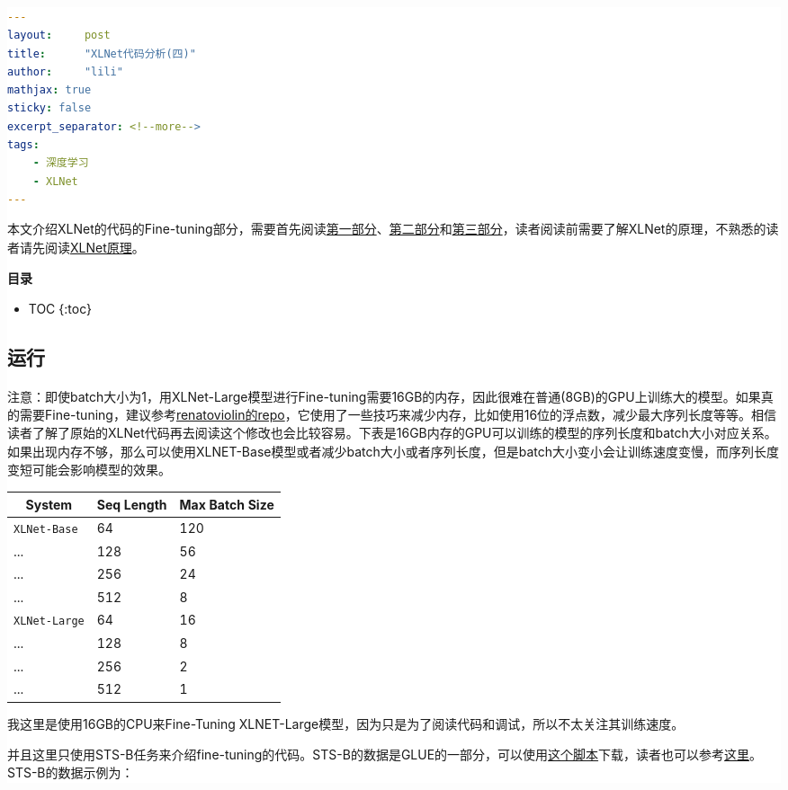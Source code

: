 ```yaml
---
layout:     post
title:      "XLNet代码分析(四)" 
author:     "lili" 
mathjax: true
sticky: false
excerpt_separator: <!--more-->
tags:
    - 深度学习
    - XLNet
---
```


本文介绍XLNet的代码的Fine-tuning部分，需要首先阅读[第一部分](/2019/06/30/xlnet-codes)、[第二部分](/2019/07/14/xlnet-codes2)和[第三部分](/2019/07/20/xlnet-codes3)，读者阅读前需要了解XLNet的原理，不熟悉的读者请先阅读[XLNet原理](/2019/06/30/xlnet-theory/)。



**目录**
* TOC
{:toc}

 

## 运行

注意：即使batch大小为1，用XLNet-Large模型进行Fine-tuning需要16GB的内存，因此很难在普通(8GB)的GPU上训练大的模型。如果真的需要Fine-tuning，建议参考[renatoviolin的repo](https://github.com/renatoviolin/xlnet)，它使用了一些技巧来减少内存，比如使用16位的浮点数，减少最大序列长度等等。相信读者了解了原始的XLNet代码再去阅读这个修改也会比较容易。下表是16GB内存的GPU可以训练的模型的序列长度和batch大小对应关系。如果出现内存不够，那么可以使用XLNET-Base模型或者减少batch大小或者序列长度，但是batch大小变小会让训练速度变慢，而序列长度变短可能会影响模型的效果。

| System        | Seq Length | Max Batch Size |
| ------------- | ---------- | -------------- |
| `XLNet-Base`  | 64         | 120            |
| ...           | 128        | 56             |
| ...           | 256        | 24             |
| ...           | 512        | 8              |
| `XLNet-Large` | 64         | 16             |
| ...           | 128        | 8              |
| ...           | 256        | 2              |
| ...           | 512        | 1              |


我这里是使用16GB的CPU来Fine-Tuning XLNET-Large模型，因为只是为了阅读代码和调试，所以不太关注其训练速度。

并且这里只使用STS-B任务来介绍fine-tuning的代码。STS-B的数据是GLUE的一部分，可以使用[这个脚本](https://gist.github.com/W4ngatang/60c2bdb54d156a41194446737ce03e2e)下载，读者也可以参考[这里](/2019/03/09/bert-codes/#%E8%BF%90%E8%A1%8Cfine-tuning)。STS-B的数据示例为：
